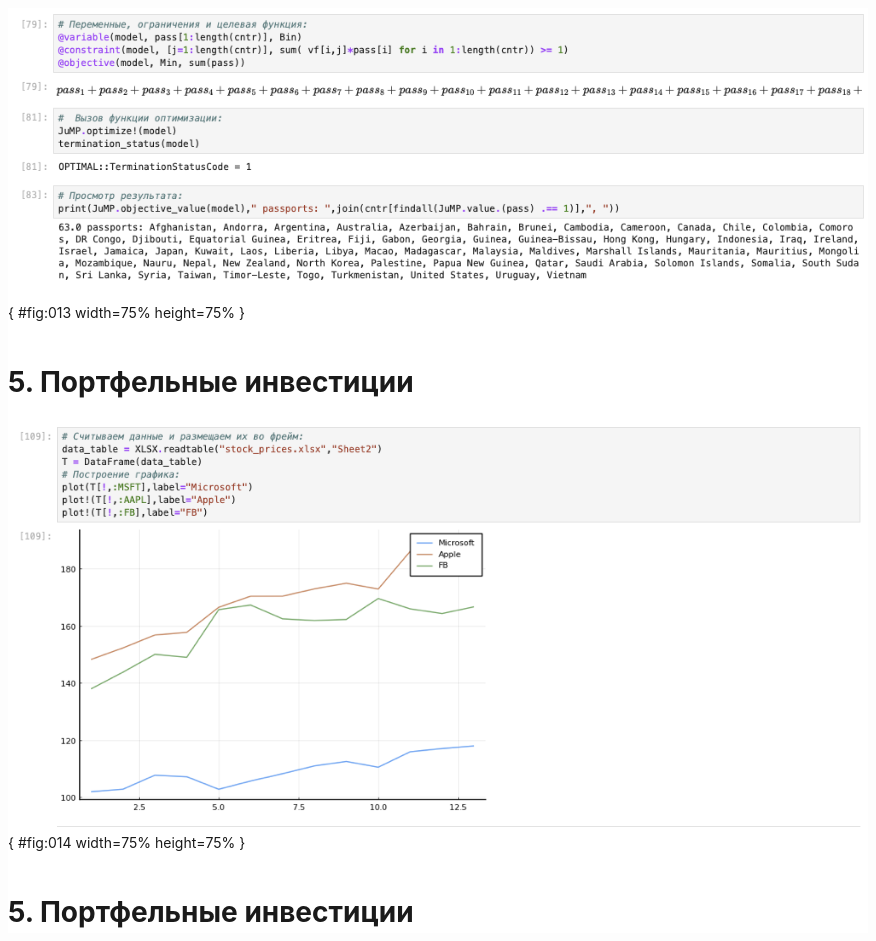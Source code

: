 ![4. Путешествие по миру. Часть 3](image/13.PNG){ #fig:013 width=75% height=75% }

# 5. Портфельные инвестиции

![5. Портфельные инвестиции. Часть 1](image/14.PNG){ #fig:014 width=75% height=75% }

# 5. Портфельные инвестиции
